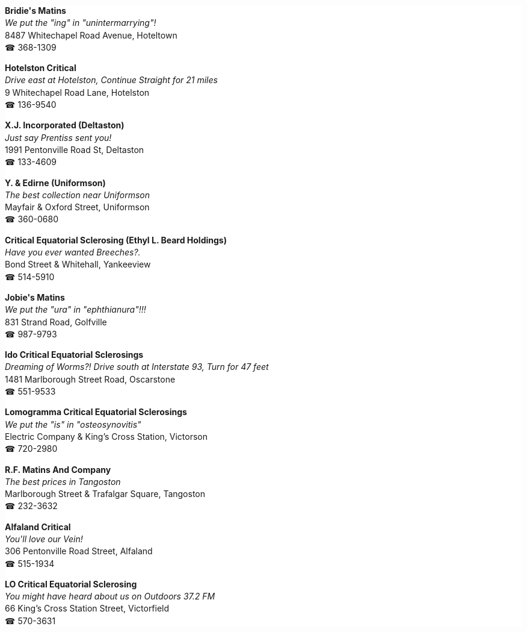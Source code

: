 **Bridie's Matins**  
_We put the "ing" in "unintermarrying"!_  
8487 Whitechapel Road Avenue, Hoteltown  
☎ 368-1309

**Hotelston Critical**  
_Drive east at Hotelston, Continue Straight for 21 miles_  
9 Whitechapel Road Lane, Hotelston  
☎ 136-9540

**X.J. Incorporated (Deltaston)**  
_Just say Prentiss sent you!_  
1991 Pentonville Road St, Deltaston  
☎ 133-4609

**Y. & Edirne (Uniformson)**  
_The best collection near Uniformson_  
Mayfair & Oxford Street, Uniformson  
☎ 360-0680

**Critical Equatorial Sclerosing (Ethyl L. Beard Holdings)**  
_Have you ever wanted Breeches?._  
Bond Street & Whitehall, Yankeeview  
☎ 514-5910

**Jobie's Matins**  
_We put the "ura" in "ephthianura"!!!_  
831 Strand Road, Golfville  
☎ 987-9793

**Ido Critical Equatorial Sclerosings**  
_Dreaming of Worms?! 
Drive south at Interstate 93, Turn for 47 feet_  
1481 Marlborough Street Road, Oscarstone  
☎ 551-9533

**Lomogramma Critical Equatorial Sclerosings**  
_We put the "is" in "osteosynovitis"_  
Electric Company & King’s Cross Station, Victorson  
☎ 720-2980

**R.F. Matins And Company**  
_The best prices in Tangoston_  
Marlborough Street & Trafalgar Square, Tangoston  
☎ 232-3632

**Alfaland Critical**  
_You'll love our Vein!_  
306 Pentonville Road Street, Alfaland  
☎ 515-1934

**LO Critical Equatorial Sclerosing**  
_You might have heard about us on Outdoors 37.2 FM_  
66 King’s Cross Station Street, Victorfield  
☎ 570-3631
